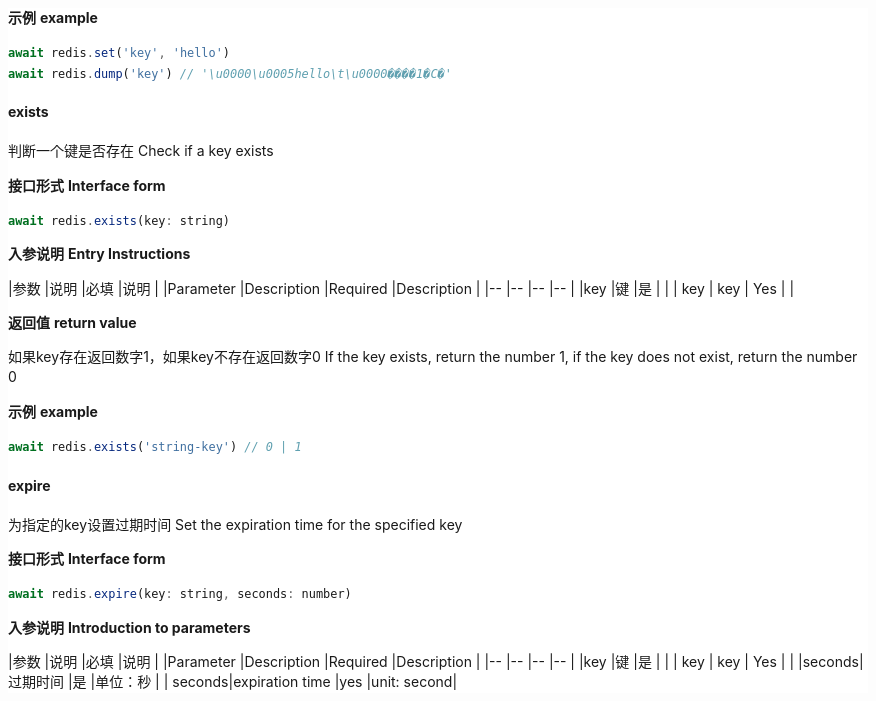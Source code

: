 **示例**
**example**

```js
await redis.set('key', 'hello')
await redis.dump('key') // '\u0000\u0005hello\t\u0000����1�C�'
```

#### exists

判断一个键是否存在
Check if a key exists

**接口形式**
**Interface form**

```js
await redis.exists(key: string)
```

**入参说明**
**Entry Instructions**

|参数  |说明  |必填  |说明  |
|Parameter |Description |Required |Description |
|--    |--    |--    |--    |
|key  |键    |是    |      |
| key | key | Yes | |

**返回值**
**return value**

如果key存在返回数字1，如果key不存在返回数字0
If the key exists, return the number 1, if the key does not exist, return the number 0

**示例**
**example**

```js
await redis.exists('string-key') // 0 | 1
```

#### expire

为指定的key设置过期时间
Set the expiration time for the specified key

**接口形式**
**Interface form**

```js
await redis.expire(key: string, seconds: number)
```

**入参说明**
**Introduction to parameters**

|参数		|说明			|必填	|说明			|
|Parameter |Description |Required |Description |
|--			|--				|--		|--				|
|key		|键				|是		|					|
| key | key | Yes | |
|seconds|过期时间	|是		|单位：秒	|
| seconds|expiration time |yes |unit: second|
